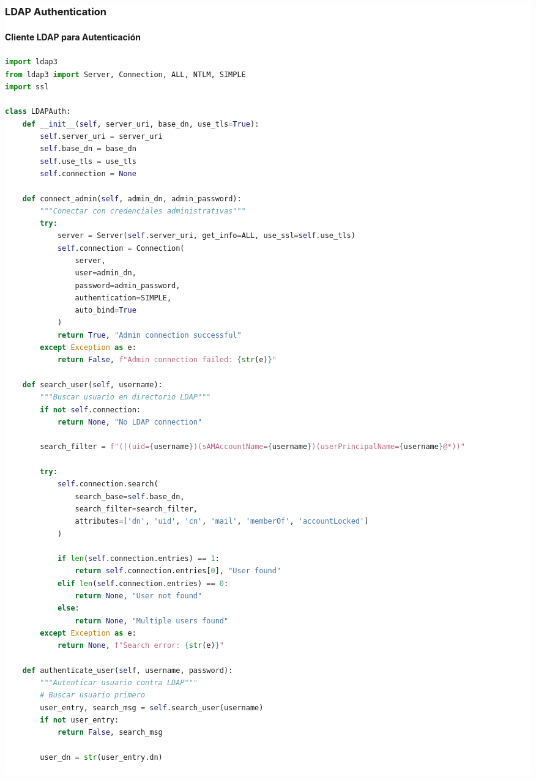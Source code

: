 ### LDAP Authentication

#### Cliente LDAP para Autenticación
```python
import ldap3
from ldap3 import Server, Connection, ALL, NTLM, SIMPLE
import ssl

class LDAPAuth:
    def __init__(self, server_uri, base_dn, use_tls=True):
        self.server_uri = server_uri
        self.base_dn = base_dn
        self.use_tls = use_tls
        self.connection = None
    
    def connect_admin(self, admin_dn, admin_password):
        """Conectar con credenciales administrativas"""
        try:
            server = Server(self.server_uri, get_info=ALL, use_ssl=self.use_tls)
            self.connection = Connection(
                server, 
                user=admin_dn, 
                password=admin_password,
                authentication=SIMPLE,
                auto_bind=True
            )
            return True, "Admin connection successful"
        except Exception as e:
            return False, f"Admin connection failed: {str(e)}"
    
    def search_user(self, username):
        """Buscar usuario en directorio LDAP"""
        if not self.connection:
            return None, "No LDAP connection"
        
        search_filter = f"(|(uid={username})(sAMAccountName={username})(userPrincipalName={username}@*))"
        
        try:
            self.connection.search(
                search_base=self.base_dn,
                search_filter=search_filter,
                attributes=['dn', 'uid', 'cn', 'mail', 'memberOf', 'accountLocked']
            )
            
            if len(self.connection.entries) == 1:
                return self.connection.entries[0], "User found"
            elif len(self.connection.entries) == 0:
                return None, "User not found"
            else:
                return None, "Multiple users found"
        except Exception as e:
            return None, f"Search error: {str(e)}"
    
    def authenticate_user(self, username, password):
        """Autenticar usuario contra LDAP"""
        # Buscar usuario primero
        user_entry, search_msg = self.search_user(username)
        if not user_entry:
            return False, search_msg
        
        user_dn = str(user_entry.dn)
        
```